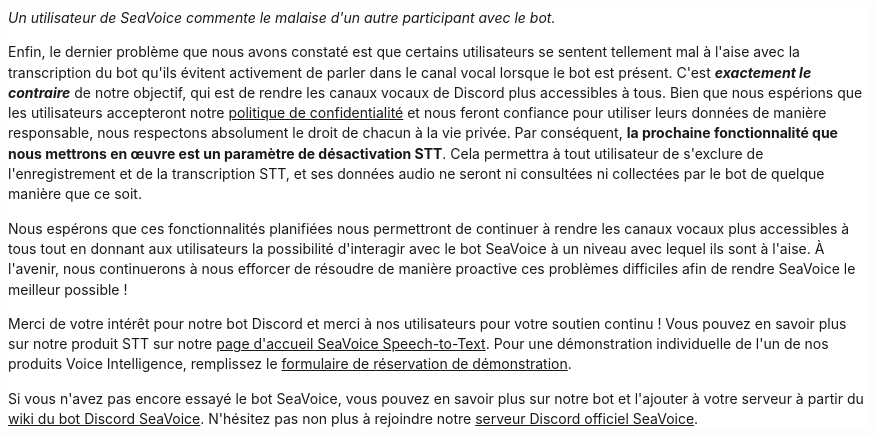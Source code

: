 *Un utilisateur de SeaVoice commente le malaise d'un autre participant avec le bot.*
</center>

Enfin, le dernier problème que nous avons constaté est que certains utilisateurs se sentent tellement mal à l'aise avec la transcription du bot qu'ils évitent activement de parler dans le canal vocal lorsque le bot est présent. C'est ***exactement le contraire*** de notre objectif, qui est de rendre les canaux vocaux de Discord plus accessibles à tous. Bien que nous espérions que les utilisateurs accepteront notre [politique de confidentialité](https://seasalt.ai/privacy) et nous feront confiance pour utiliser leurs données de manière responsable, nous respectons absolument le droit de chacun à la vie privée. Par conséquent, **la prochaine fonctionnalité que nous mettrons en œuvre est un paramètre de désactivation STT**. Cela permettra à tout utilisateur de s'exclure de l'enregistrement et de la transcription STT, et ses données audio ne seront ni consultées ni collectées par le bot de quelque manière que ce soit.

Nous espérons que ces fonctionnalités planifiées nous permettront de continuer à rendre les canaux vocaux plus accessibles à tous tout en donnant aux utilisateurs la possibilité d'interagir avec le bot SeaVoice à un niveau avec lequel ils sont à l'aise. À l'avenir, nous continuerons à nous efforcer de résoudre de manière proactive ces problèmes difficiles afin de rendre SeaVoice le meilleur possible !

Merci de votre intérêt pour notre bot Discord et merci à nos utilisateurs pour votre soutien continu ! Vous pouvez en savoir plus sur notre produit STT sur notre [page d'accueil SeaVoice Speech-to-Text](https://suite.seasalt.ai/tts). Pour une démonstration individuelle de l'un de nos produits Voice Intelligence, remplissez le [formulaire de réservation de démonstration](https://meetings.hubspot.com/seasalt-ai/seasalt-meeting).

Si vous n'avez pas encore essayé le bot SeaVoice, vous pouvez en savoir plus sur notre bot et l'ajouter à votre serveur à partir du [wiki du bot Discord SeaVoice](https://wiki.seasalt.ai/seavoice/discord/1-intro-discord-bot/). N'hésitez pas non plus à rejoindre notre [serveur Discord officiel SeaVoice](https://discord.gg/dfAYfwBQ).

<center>
<iframe src="https://discordapp.com/widget?id=919037515514654721&theme=dark" width="350" height="500" allowtransparency="true" frameborder="0" sandbox="allow-popups allow-popups-to-escape-sandbox allow-same-origin allow-scripts"></iframe>
</center>
